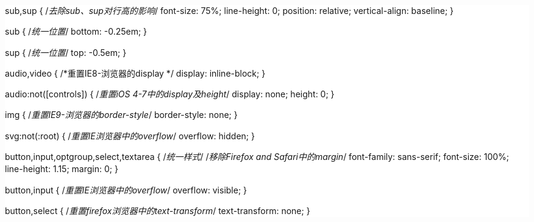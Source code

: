 sub,sup {
  /*去除sub、sup对行高的影响*/
  font-size: 75%;
  line-height: 0;
  position: relative;
  vertical-align: baseline;
}

sub {
  /*统一位置*/
  bottom: -0.25em;
}

sup {
  /*统一位置*/
  top: -0.5em;
}

audio,video {
  /*重置IE8-浏览器的display    */
  display: inline-block;
}

audio:not([controls]) {
  /*重置iOS 4-7中的display及height*/
  display: none;
  height: 0;
}

img {
  /*重置IE9-浏览器的border-style*/
  border-style: none;
}

svg:not(:root) {
  /*重置IE浏览器中的overflow*/
  overflow: hidden;
}

button,input,optgroup,select,textarea {
  /*统一样式*/
  /*移除Firefox and Safari中的margin*/
  font-family: sans-serif; 
  font-size: 100%; 
  line-height: 1.15; 
  margin: 0; 
}

button,input { 
  /*重置IE浏览器中的overflow*/
  overflow: visible;
}

button,select { 
  /*重置firefox浏览器中的text-transform*/
  text-transform: none;
}
